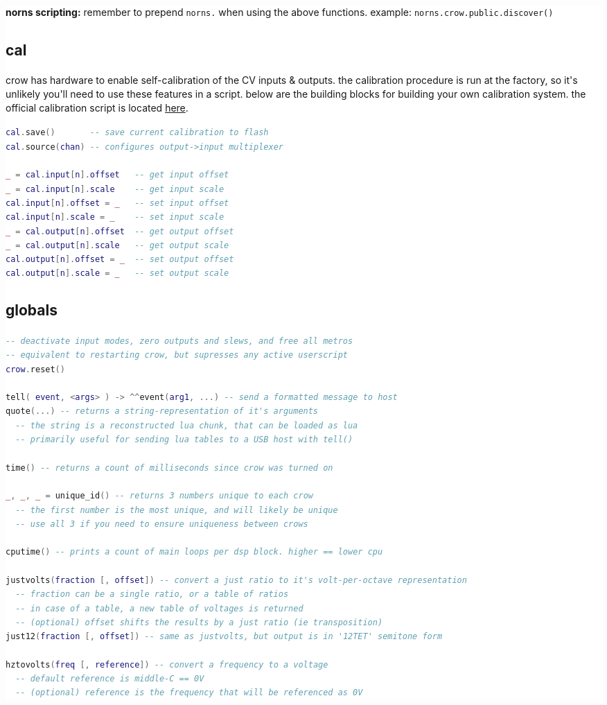 **norns scripting:** remember to prepend `norns.` when using the above functions. example: `norns.crow.public.discover()`

## cal

crow has hardware to enable self-calibration of the CV inputs & outputs. the calibration procedure is run at the factory, so it's unlikely you'll need to use these features in a script. below are the building blocks for building your own calibration system. the official calibration script is located [here](https://github.com/monome/crow/blob/THREE/util/recalibrate.lua).
```lua
cal.save()       -- save current calibration to flash
cal.source(chan) -- configures output->input multiplexer

_ = cal.input[n].offset   -- get input offset
_ = cal.input[n].scale    -- get input scale
cal.input[n].offset = _   -- set input offset
cal.input[n].scale = _    -- set input scale
_ = cal.output[n].offset  -- get output offset
_ = cal.output[n].scale   -- get output scale
cal.output[n].offset = _  -- set output offset
cal.output[n].scale = _   -- set output scale
```

## globals

```lua
-- deactivate input modes, zero outputs and slews, and free all metros
-- equivalent to restarting crow, but supresses any active userscript
crow.reset()

tell( event, <args> ) -> ^^event(arg1, ...) -- send a formatted message to host
quote(...) -- returns a string-representation of it's arguments
  -- the string is a reconstructed lua chunk, that can be loaded as lua
  -- primarily useful for sending lua tables to a USB host with tell()

time() -- returns a count of milliseconds since crow was turned on

_, _, _ = unique_id() -- returns 3 numbers unique to each crow
  -- the first number is the most unique, and will likely be unique
  -- use all 3 if you need to ensure uniqueness between crows

cputime() -- prints a count of main loops per dsp block. higher == lower cpu

justvolts(fraction [, offset]) -- convert a just ratio to it's volt-per-octave representation
  -- fraction can be a single ratio, or a table of ratios
  -- in case of a table, a new table of voltages is returned
  -- (optional) offset shifts the results by a just ratio (ie transposition)
just12(fraction [, offset]) -- same as justvolts, but output is in '12TET' semitone form

hztovolts(freq [, reference]) -- convert a frequency to a voltage
  -- default reference is middle-C == 0V
  -- (optional) reference is the frequency that will be referenced as 0V
```
